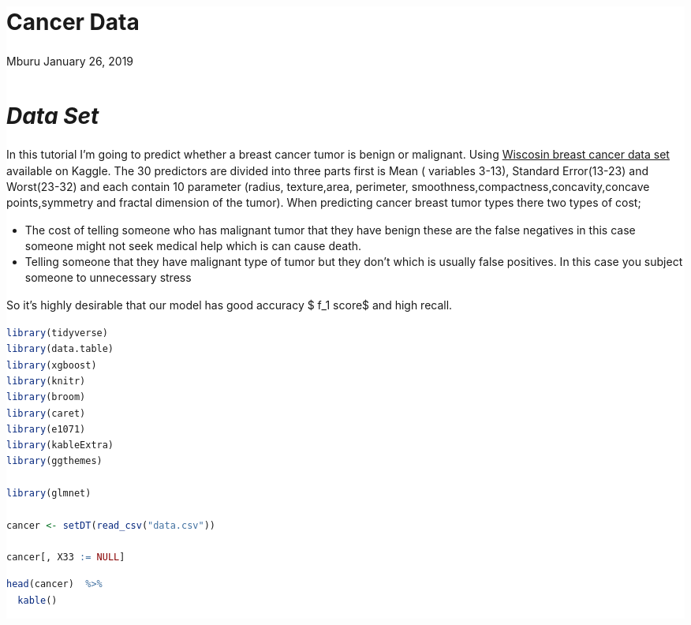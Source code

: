 Cancer Data
================
Mburu
January 26, 2019

# ***Data Set***

In this tutorial I’m going to predict whether a breast cancer tumor is
benign or malignant. Using [Wiscosin breast cancer data
set](https://www.kaggle.com/uciml/breast-cancer-wisconsin-data)
available on Kaggle. The 30 predictors are divided into three parts
first is Mean ( variables 3-13), Standard Error(13-23) and Worst(23-32)
and each contain 10 parameter (radius, texture,area, perimeter,
smoothness,compactness,concavity,concave points,symmetry and fractal
dimension of the tumor). When predicting cancer breast tumor types there
two types of cost;

  - The cost of telling someone who has malignant tumor that they have
    benign these are the false negatives in this case someone might not
    seek medical help which is can cause death.
  - Telling someone that they have malignant type of tumor but they
    don’t which is usually false positives. In this case you subject
    someone to unnecessary stress

So it’s highly desirable that our model has good accuracy $ f\_1 score$
and high recall.

``` r
library(tidyverse)
library(data.table)
library(xgboost)
library(knitr)
library(broom)
library(caret)
library(e1071)
library(kableExtra)
library(ggthemes)

library(glmnet)

cancer <- setDT(read_csv("data.csv"))

cancer[, X33 := NULL]
```

``` r
head(cancer)  %>%
  kable() 
```

<table>

<thead>
